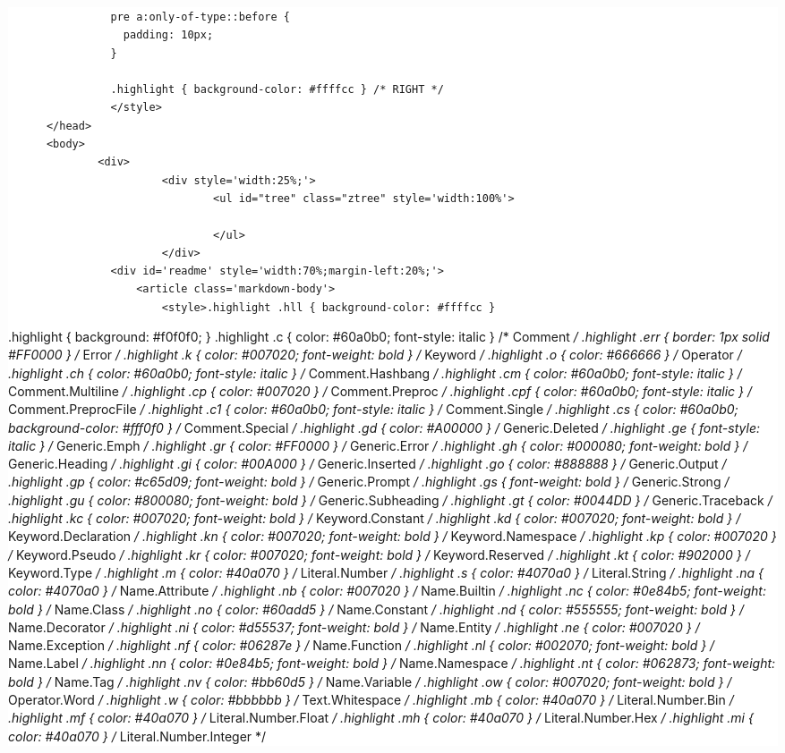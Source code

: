 					pre a:only-of-type::before {
					  padding: 10px;
					}
			
					.highlight { background-color: #ffffcc } /* RIGHT */
					</style>
	      </head>
	      <body>
				  <div>
							<div style='width:25%;'>
									<ul id="tree" class="ztree" style='width:100%'>
		
									</ul>
							</div>
			        <div id='readme' style='width:70%;margin-left:20%;'>
			          	<article class='markdown-body'>
			            	<style>.highlight .hll { background-color: #ffffcc }
.highlight  { background: #f0f0f0; }
.highlight .c { color: #60a0b0; font-style: italic } /* Comment */
.highlight .err { border: 1px solid #FF0000 } /* Error */
.highlight .k { color: #007020; font-weight: bold } /* Keyword */
.highlight .o { color: #666666 } /* Operator */
.highlight .ch { color: #60a0b0; font-style: italic } /* Comment.Hashbang */
.highlight .cm { color: #60a0b0; font-style: italic } /* Comment.Multiline */
.highlight .cp { color: #007020 } /* Comment.Preproc */
.highlight .cpf { color: #60a0b0; font-style: italic } /* Comment.PreprocFile */
.highlight .c1 { color: #60a0b0; font-style: italic } /* Comment.Single */
.highlight .cs { color: #60a0b0; background-color: #fff0f0 } /* Comment.Special */
.highlight .gd { color: #A00000 } /* Generic.Deleted */
.highlight .ge { font-style: italic } /* Generic.Emph */
.highlight .gr { color: #FF0000 } /* Generic.Error */
.highlight .gh { color: #000080; font-weight: bold } /* Generic.Heading */
.highlight .gi { color: #00A000 } /* Generic.Inserted */
.highlight .go { color: #888888 } /* Generic.Output */
.highlight .gp { color: #c65d09; font-weight: bold } /* Generic.Prompt */
.highlight .gs { font-weight: bold } /* Generic.Strong */
.highlight .gu { color: #800080; font-weight: bold } /* Generic.Subheading */
.highlight .gt { color: #0044DD } /* Generic.Traceback */
.highlight .kc { color: #007020; font-weight: bold } /* Keyword.Constant */
.highlight .kd { color: #007020; font-weight: bold } /* Keyword.Declaration */
.highlight .kn { color: #007020; font-weight: bold } /* Keyword.Namespace */
.highlight .kp { color: #007020 } /* Keyword.Pseudo */
.highlight .kr { color: #007020; font-weight: bold } /* Keyword.Reserved */
.highlight .kt { color: #902000 } /* Keyword.Type */
.highlight .m { color: #40a070 } /* Literal.Number */
.highlight .s { color: #4070a0 } /* Literal.String */
.highlight .na { color: #4070a0 } /* Name.Attribute */
.highlight .nb { color: #007020 } /* Name.Builtin */
.highlight .nc { color: #0e84b5; font-weight: bold } /* Name.Class */
.highlight .no { color: #60add5 } /* Name.Constant */
.highlight .nd { color: #555555; font-weight: bold } /* Name.Decorator */
.highlight .ni { color: #d55537; font-weight: bold } /* Name.Entity */
.highlight .ne { color: #007020 } /* Name.Exception */
.highlight .nf { color: #06287e } /* Name.Function */
.highlight .nl { color: #002070; font-weight: bold } /* Name.Label */
.highlight .nn { color: #0e84b5; font-weight: bold } /* Name.Namespace */
.highlight .nt { color: #062873; font-weight: bold } /* Name.Tag */
.highlight .nv { color: #bb60d5 } /* Name.Variable */
.highlight .ow { color: #007020; font-weight: bold } /* Operator.Word */
.highlight .w { color: #bbbbbb } /* Text.Whitespace */
.highlight .mb { color: #40a070 } /* Literal.Number.Bin */
.highlight .mf { color: #40a070 } /* Literal.Number.Float */
.highlight .mh { color: #40a070 } /* Literal.Number.Hex */
.highlight .mi { color: #40a070 } /* Literal.Number.Integer */
